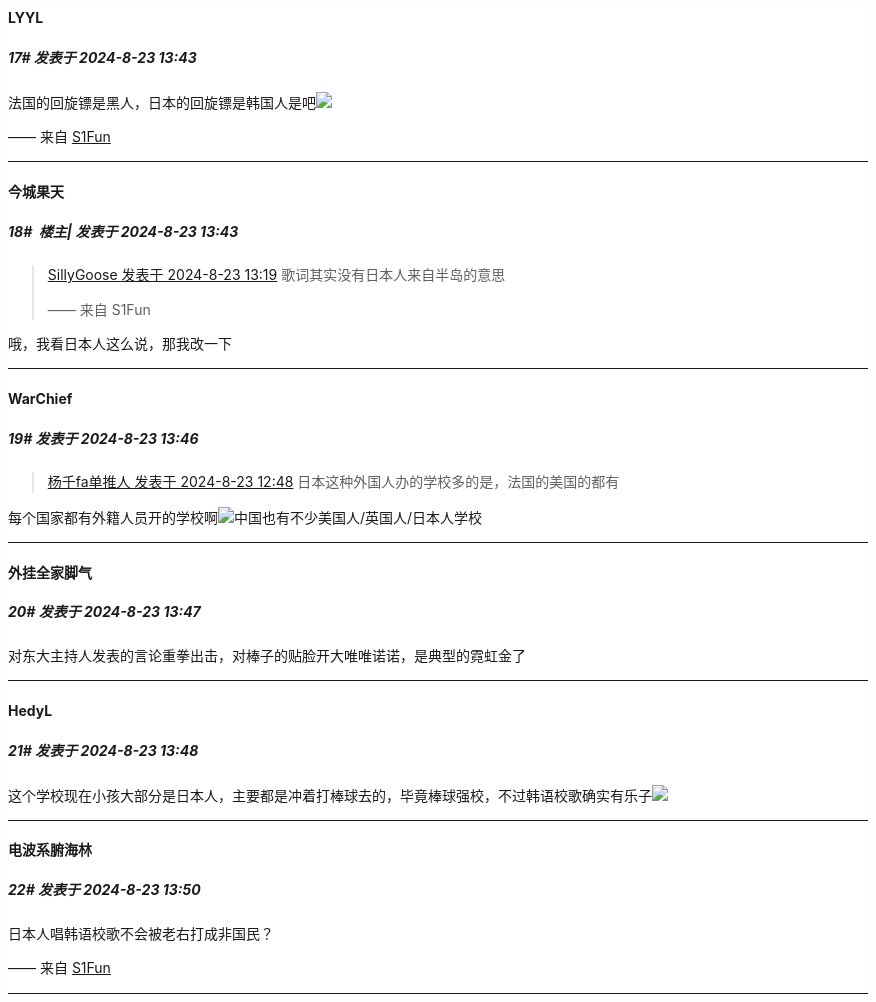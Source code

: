 ####  LYYL  
##### 17#       发表于 2024-8-23 13:43

法国的回旋镖是黑人，日本的回旋镖是韩国人是吧<img src="https://static.saraba1st.com/image/smiley/face2017/067.png" referrerpolicy="no-referrer">

—— 来自 [S1Fun](https://s1fun.koalcat.com)

*****

####  今城果天  
##### 18#         楼主| 发表于 2024-8-23 13:43

<blockquote><a href="httphttps://bbs.saraba1st.com/2b/forum.php?mod=redirect&amp;goto=findpost&amp;pid=65990494&amp;ptid=2196214" target="_blank">SillyGoose 发表于 2024-8-23 13:19</a>
歌词其实没有日本人来自半岛的意思

—— 来自 S1Fun</blockquote>
哦，我看日本人这么说，那我改一下

*****

####  WarChief  
##### 19#       发表于 2024-8-23 13:46

<blockquote><a href="httphttps://bbs.saraba1st.com/2b/forum.php?mod=redirect&amp;goto=findpost&amp;pid=65990152&amp;ptid=2196214" target="_blank">杨千fa单推人 发表于 2024-8-23 12:48</a>
日本这种外国人办的学校多的是，法国的美国的都有</blockquote>
每个国家都有外籍人员开的学校啊<img src="https://static.saraba1st.com/image/smiley/face2017/067.png" referrerpolicy="no-referrer">中国也有不少美国人/英国人/日本人学校

*****

####  外挂全家脚气  
##### 20#       发表于 2024-8-23 13:47

对东大主持人发表的言论重拳出击，对棒子的贴脸开大唯唯诺诺，是典型的霓虹金了

*****

####  HedyL  
##### 21#       发表于 2024-8-23 13:48

这个学校现在小孩大部分是日本人，主要都是冲着打棒球去的，毕竟棒球强校，不过韩语校歌确实有乐子<img src="https://static.saraba1st.com/image/smiley/face2017/059.png" referrerpolicy="no-referrer">

*****

####  电波系腑海林  
##### 22#       发表于 2024-8-23 13:50

日本人唱韩语校歌不会被老右打成非国民？

—— 来自 [S1Fun](https://s1fun.koalcat.com)

*****
